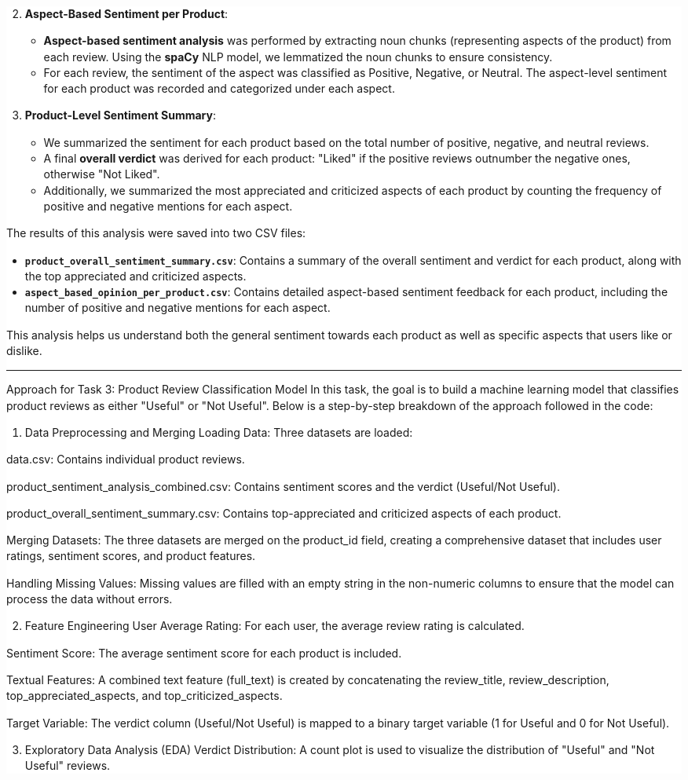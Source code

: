 2. **Aspect-Based Sentiment per Product**:
   - **Aspect-based sentiment analysis** was performed by extracting noun chunks (representing aspects of the product) from each review. Using the **spaCy** NLP model, we lemmatized the noun chunks to ensure consistency.
   - For each review, the sentiment of the aspect was classified as Positive, Negative, or Neutral. The aspect-level sentiment for each product was recorded and categorized under each aspect.

3. **Product-Level Sentiment Summary**:
   - We summarized the sentiment for each product based on the total number of positive, negative, and neutral reviews.
   - A final **overall verdict** was derived for each product: "Liked" if the positive reviews outnumber the negative ones, otherwise "Not Liked".
   - Additionally, we summarized the most appreciated and criticized aspects of each product by counting the frequency of positive and negative mentions for each aspect.

The results of this analysis were saved into two CSV files:
- **`product_overall_sentiment_summary.csv`**: Contains a summary of the overall sentiment and verdict for each product, along with the top appreciated and criticized aspects.
- **`aspect_based_opinion_per_product.csv`**: Contains detailed aspect-based sentiment feedback for each product, including the number of positive and negative mentions for each aspect.

This analysis helps us understand both the general sentiment towards each product as well as specific aspects that users like or dislike.

---
Approach for Task 3: Product Review Classification Model
In this task, the goal is to build a machine learning model that classifies product reviews as either "Useful" or "Not Useful". Below is a step-by-step breakdown of the approach followed in the code:

1. Data Preprocessing and Merging
Loading Data: Three datasets are loaded:

data.csv: Contains individual product reviews.

product_sentiment_analysis_combined.csv: Contains sentiment scores and the verdict (Useful/Not Useful).

product_overall_sentiment_summary.csv: Contains top-appreciated and criticized aspects of each product.

Merging Datasets: The three datasets are merged on the product_id field, creating a comprehensive dataset that includes user ratings, sentiment scores, and product features.

Handling Missing Values: Missing values are filled with an empty string in the non-numeric columns to ensure that the model can process the data without errors.

2. Feature Engineering
User Average Rating: For each user, the average review rating is calculated.

Sentiment Score: The average sentiment score for each product is included.

Textual Features: A combined text feature (full_text) is created by concatenating the review_title, review_description, top_appreciated_aspects, and top_criticized_aspects.

Target Variable: The verdict column (Useful/Not Useful) is mapped to a binary target variable (1 for Useful and 0 for Not Useful).

3. Exploratory Data Analysis (EDA)
Verdict Distribution: A count plot is used to visualize the distribution of "Useful" and "Not Useful" reviews.
